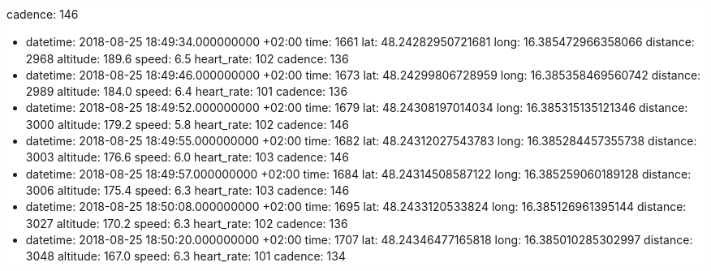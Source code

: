   cadence: 146
- datetime: 2018-08-25 18:49:34.000000000 +02:00
  time: 1661
  lat: 48.24282950721681
  long: 16.385472966358066
  distance: 2968
  altitude: 189.6
  speed: 6.5
  heart_rate: 102
  cadence: 136
- datetime: 2018-08-25 18:49:46.000000000 +02:00
  time: 1673
  lat: 48.24299806728959
  long: 16.385358469560742
  distance: 2989
  altitude: 184.0
  speed: 6.4
  heart_rate: 101
  cadence: 136
- datetime: 2018-08-25 18:49:52.000000000 +02:00
  time: 1679
  lat: 48.24308197014034
  long: 16.385315135121346
  distance: 3000
  altitude: 179.2
  speed: 5.8
  heart_rate: 102
  cadence: 146
- datetime: 2018-08-25 18:49:55.000000000 +02:00
  time: 1682
  lat: 48.24312027543783
  long: 16.385284457355738
  distance: 3003
  altitude: 176.6
  speed: 6.0
  heart_rate: 103
  cadence: 146
- datetime: 2018-08-25 18:49:57.000000000 +02:00
  time: 1684
  lat: 48.24314508587122
  long: 16.385259060189128
  distance: 3006
  altitude: 175.4
  speed: 6.3
  heart_rate: 103
  cadence: 146
- datetime: 2018-08-25 18:50:08.000000000 +02:00
  time: 1695
  lat: 48.2433120533824
  long: 16.385126961395144
  distance: 3027
  altitude: 170.2
  speed: 6.3
  heart_rate: 102
  cadence: 136
- datetime: 2018-08-25 18:50:20.000000000 +02:00
  time: 1707
  lat: 48.24346477165818
  long: 16.385010285302997
  distance: 3048
  altitude: 167.0
  speed: 6.3
  heart_rate: 101
  cadence: 134